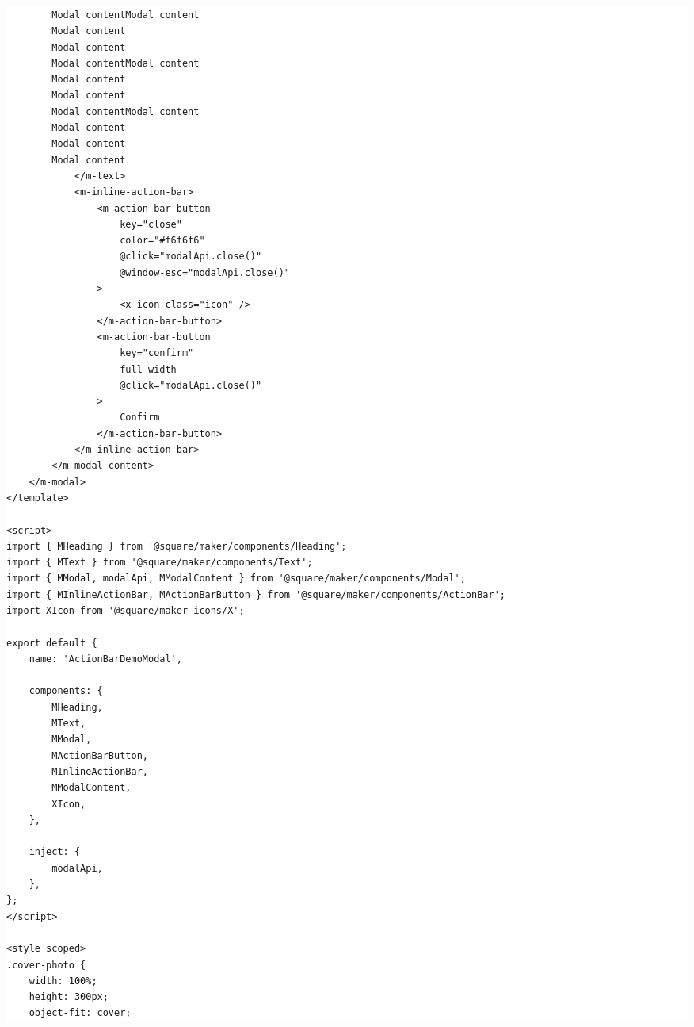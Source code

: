 ```vue
		Modal contentModal content
		Modal content
		Modal content
		Modal contentModal content
		Modal content
		Modal content
		Modal contentModal content
		Modal content
		Modal content
		Modal content
			</m-text>
			<m-inline-action-bar>
				<m-action-bar-button
					key="close"
					color="#f6f6f6"
					@click="modalApi.close()"
					@window-esc="modalApi.close()"
				>
					<x-icon class="icon" />
				</m-action-bar-button>
				<m-action-bar-button
					key="confirm"
					full-width
					@click="modalApi.close()"
				>
					Confirm
				</m-action-bar-button>
			</m-inline-action-bar>
		</m-modal-content>
	</m-modal>
</template>

<script>
import { MHeading } from '@square/maker/components/Heading';
import { MText } from '@square/maker/components/Text';
import { MModal, modalApi, MModalContent } from '@square/maker/components/Modal';
import { MInlineActionBar, MActionBarButton } from '@square/maker/components/ActionBar';
import XIcon from '@square/maker-icons/X';

export default {
	name: 'ActionBarDemoModal',

	components: {
		MHeading,
		MText,
		MModal,
		MActionBarButton,
		MInlineActionBar,
		MModalContent,
		XIcon,
	},

	inject: {
		modalApi,
	},
};
</script>

<style scoped>
.cover-photo {
	width: 100%;
	height: 300px;
	object-fit: cover;
```